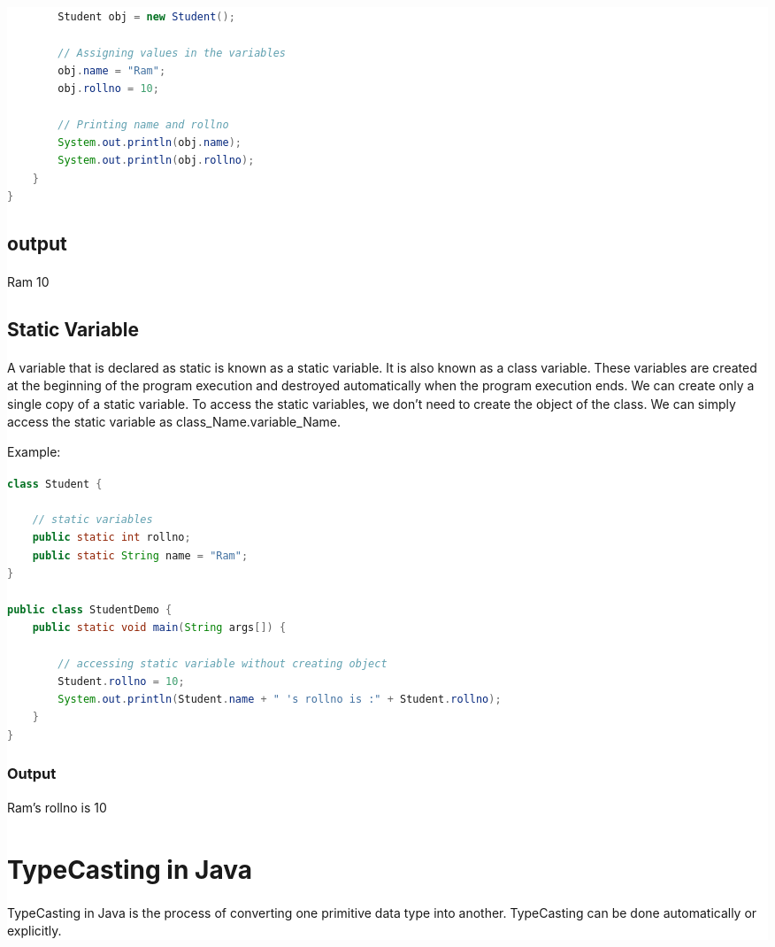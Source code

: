 ```java
        Student obj = new Student();

        // Assigning values in the variables
        obj.name = "Ram";
        obj.rollno = 10;

        // Printing name and rollno
        System.out.println(obj.name);
        System.out.println(obj.rollno);
    }
}
```

## output
Ram
10

## Static Variable
A variable that is declared as static is known as a static variable. It is also known as a class variable. These variables are created at the beginning of the program execution and destroyed automatically when the program execution ends. We can create only a single copy of a static variable. To access the static variables, we don’t need to create the object of the class. We can simply access the static variable as class_Name.variable_Name.

Example:
```java
class Student { 

    // static variables 
    public static int rollno; 
    public static String name = "Ram"; 
} 

public class StudentDemo { 
    public static void main(String args[]) { 

        // accessing static variable without creating object 
        Student.rollno = 10; 
        System.out.println(Student.name + " 's rollno is :" + Student.rollno); 
    } 
}
```

### Output
Ram’s rollno is 10

# TypeCasting in Java

TypeCasting in Java is the process of converting one primitive data type into another. TypeCasting can be done automatically or explicitly.
